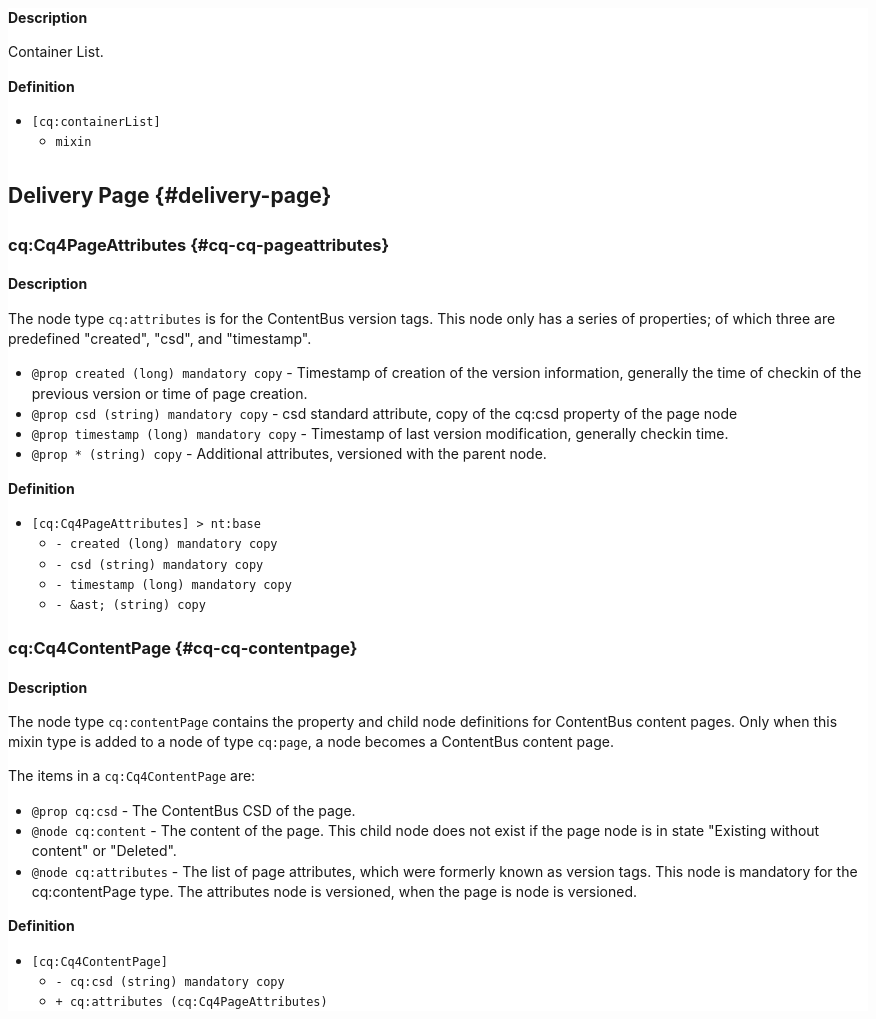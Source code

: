 **Description**

Container List.

**Definition**

* `[cq:containerList]`
    * `mixin`

## Delivery Page {#delivery-page}

### cq:Cq4PageAttributes {#cq-cq-pageattributes}

**Description**

The node type `cq:attributes` is for the ContentBus version tags. This node only has a series of properties; of which three are predefined "created", "csd", and "timestamp".

* `@prop created (long) mandatory copy` - Timestamp of creation of the version information, generally the time of checkin of the previous version or time of page creation.
* `@prop csd (string) mandatory copy` - csd standard attribute, copy of the cq:csd property of the page node
* `@prop timestamp (long) mandatory copy` - Timestamp of last version modification, generally checkin time.
* `@prop * (string) copy` - Additional attributes, versioned with the parent node.

**Definition**

* `[cq:Cq4PageAttributes] > nt:base`
    * `- created (long) mandatory copy`
    * `- csd (string) mandatory copy`
    * `- timestamp (long) mandatory copy`
    * `- &ast; (string) copy`

### cq:Cq4ContentPage {#cq-cq-contentpage}

**Description**

The node type `cq:contentPage` contains the property and child node definitions for ContentBus content pages. Only when this mixin type is added to a node of type `cq:page`, a node becomes a ContentBus content page.

The items in a `cq:Cq4ContentPage` are:

* `@prop cq:csd` - The ContentBus CSD of the page.
* `@node cq:content` - The content of the page. This child node does not exist if the page node is in state "Existing without content" or "Deleted".
* `@node cq:attributes` - The list of page attributes, which were formerly known as version tags. This node is mandatory for the cq:contentPage type. The attributes node is versioned, when the page is node is versioned.

**Definition**

* `[cq:Cq4ContentPage]`
    * `- cq:csd (string) mandatory copy`
    * `+ cq:attributes (cq:Cq4PageAttributes)`
